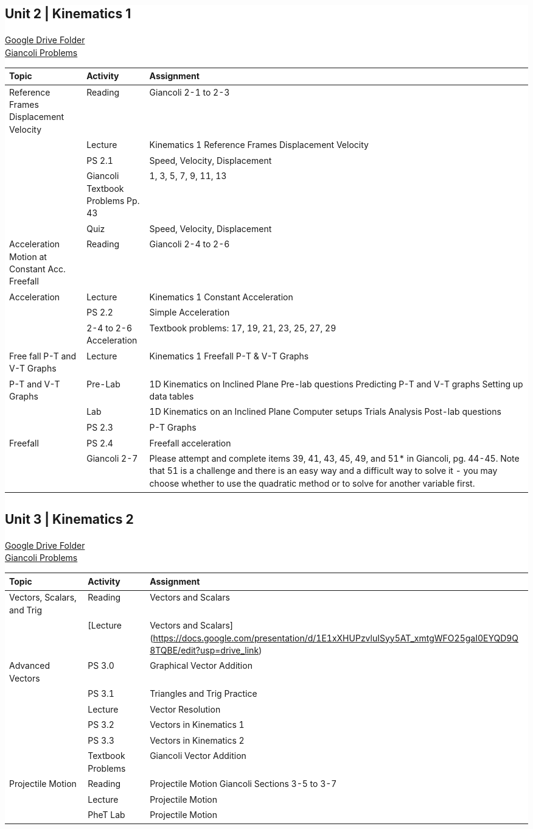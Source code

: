## Unit 2 | Kinematics 1

[Google Drive Folder](https://drive.google.com/drive/folders/1tJeOebuL9Mkajc-_cH8RRoOY7dL0W143?usp=drive_link)  
[Giancoli Problems](https://docs.google.com/document/d/1pX2ZOmO8LSVyJw5QBlmqQtTT2qob9QfpN9XTp_nnSOw/edit?usp=drive_link)

| Topic | Activity | Assignment |
| :---- | :---- | :---- |
| Reference Frames Displacement Velocity | Reading | Giancoli 2-1 to 2-3  | Read sections 2-1 through 2-3 (p. 21-25) in your text. Section 2-3 is an interesting and important topic, but not one we will emphasize in our study. |
|  | Lecture | Kinematics 1 Reference Frames Displacement Velocity | [Slides | Kinematics 1](https://docs.google.com/presentation/d/1uWpF89uq-8Ay02r7KPRJjBsvsA3kPgG1CO0NEZQlHAE/edit?usp=drive_link) |
|  | PS 2.1 | Speed, Velocity, Displacement | [PS 2.1 | Speed, Velocity, Displacement](https://docs.google.com/document/d/1lKt4YZcenPdkX5FaIh9twXLaMcITKmjXphHEiMAAHfo/edit?usp=drive_link) |
|  | Giancoli Textbook Problems Pp. 43 | 1, 3, 5, 7, 9, 11, 13 |
|  | Quiz | Speed, Velocity, Displacement | [2.1 Quiz | Speed Velocity Displacement](https://app.edulastic.com/author/tests/verid/66eb38a2b093976223f6abe6) |
| Acceleration Motion at Constant Acc. Freefall | Reading | Giancoli 2-4 to 2-6  | Read sections 2-4 through 2-6 (pp. 26-32). |
| Acceleration | Lecture | Kinematics 1 Constant Acceleration | [Slides | Kinematics 1](https://docs.google.com/presentation/d/1uWpF89uq-8Ay02r7KPRJjBsvsA3kPgG1CO0NEZQlHAE/edit?usp=drive_link) |
|  | PS 2.2 | Simple Acceleration |  |
|  | 2-4 to 2-6 Acceleration  | Textbook problems: 17, 19, 21, 23, 25, 27, 29 |
| Free fall P-T and V-T Graphs | Lecture | Kinematics 1 Freefall P-T & V-T Graphs | [Slides | Kinematics 1](https://docs.google.com/presentation/d/1uWpF89uq-8Ay02r7KPRJjBsvsA3kPgG1CO0NEZQlHAE/edit?usp=drive_link) |
| P-T and V-T Graphs | Pre-Lab | 1D Kinematics on Inclined Plane Pre-lab questions Predicting P-T and V-T graphs Setting up data tables | [Pre-Lab | 1D Kinematics on an Inclined Plane](https://docs.google.com/document/d/1bfR2JVBJzxeKU8zblhXAG7c5SZ4ZfcTBU2bnPMxjMJ8/edit?usp=drive_link) |
|  | Lab | 1D Kinematics on an Inclined Plane Computer setups Trials Analysis Post-lab questions | Lab | 1D Kinematics on an Inclined Plane |
|  | PS 2.3 | P-T Graphs | [PS 1.3 | P-T Graphs](https://docs.google.com/document/d/1ZpAQaZmzbhVISI91Z1eM4eYXad6CN1EdKoiOdiR1OSs/edit?usp=sharing) |
| Freefall  | PS 2.4 | Freefall acceleration | [PS 2.4 | Freefall](https://docs.google.com/document/d/1v6VvrvKp6ax4va7pDAuPvChyrq18u6oFrwRbokBTA1Q/edit?usp=sharing) |
|  | Giancoli 2-7  | Please attempt and complete items 39, 41, 43, 45, 49, and 51\* in Giancoli, pg. 44-45.  Note that 51 is a challenge and there is an easy way and a difficult way to solve it \- you may choose whether to use the quadratic method or to solve for another variable first. |

## Unit 3 | Kinematics 2

[Google Drive Folder](https://drive.google.com/drive/folders/110LRIUu3TOGYI62a-OnXGOs8ubedCCWw?usp=drive_link)  
[Giancoli Problems](https://docs.google.com/document/d/1L5q-JPf4VHT47WplnOmbI3kUEpll798nAlnTQUXcPa4/edit?usp=sharing)

| Topic | Activity | Assignment |
| :---- | :---- | :---- |
| Vectors, Scalars, and Trig | Reading | Vectors and Scalars | Read Sections 3.1 to 3.5 |
|  | [Lecture | Vectors and Scalars](https://docs.google.com/presentation/d/1E1xXHUPzvluISyy5AT_xmtgWFO25gaI0EYQD9Q8TQBE/edit?usp=drive_link) | [Lecture | Advanced Vectors](https://docs.google.com/presentation/d/1E1xXHUPzvluISyy5AT_xmtgWFO25gaI0EYQD9Q8TQBE/edit?usp=drive_link) |
| Advanced Vectors | PS 3.0 | Graphical Vector Addition | [PS 3.0 | Graphical Vector Addition](https://docs.google.com/document/d/19eHy0CGQ8ryUM_EjTylFx-Cu_2eYNOOuu7Jm8c0Hfw0/edit?usp=sharing) |
|  | PS 3.1 | Triangles and Trig Practice | [PS 3.1 Triangles and Trig Practice](https://docs.google.com/document/d/1ujb4IBsg0tI-hu50I4r8SAQ5vs50j_UzqU8ktGc4L28/edit?usp=drive_link) |
|  | Lecture | Vector Resolution |  |
|  | PS 3.2 | Vectors in Kinematics 1 | [PS 3.2 | Vectors in Kinematics 1](https://docs.google.com/document/d/1WxCe4HbvvG17GK2l2rwd9p_Sfhd21iChFEIxRQqR7BQ/edit?usp=sharing) |
|  | PS 3.3 | Vectors in Kinematics 2  | [PS 3.3 | Vectors in Kinematics 2](https://docs.google.com/document/d/1E7QqDsl1rE194Kv3d6L4swea34K1Ey1MkQuVhntEu6M/edit?usp=drive_link) |
|  | Textbook Problems | Giancoli Vector Addition | Pp. 68: 1, 3, 5, 8, 9, 11 8a) Vnorth \= 625 km/h; Vwest \= 553 km/hb) dnorth \= 1090 km; dwest \= 968 km |
| Projectile Motion | Reading | Projectile Motion Giancoli Sections 3-5 to 3-7 | Pp. 58 \- 64 |
|  | Lecture | Projectile Motion | [Slides | Projectile Motion](https://docs.google.com/presentation/d/1htkBmXR26SI_xgU8Bf-5CCoHvX0XgHCUkO0rvqD8Rmg/edit?usp=drive_link) |
|  | PheT Lab | Projectile Motion | [PhET Lab | Projectile Motion](https://docs.google.com/document/d/1HdBQiLQEkqu59tiyRft17_iUv_LUufkUecNgAQc9CrU/edit?usp=drive_link) |